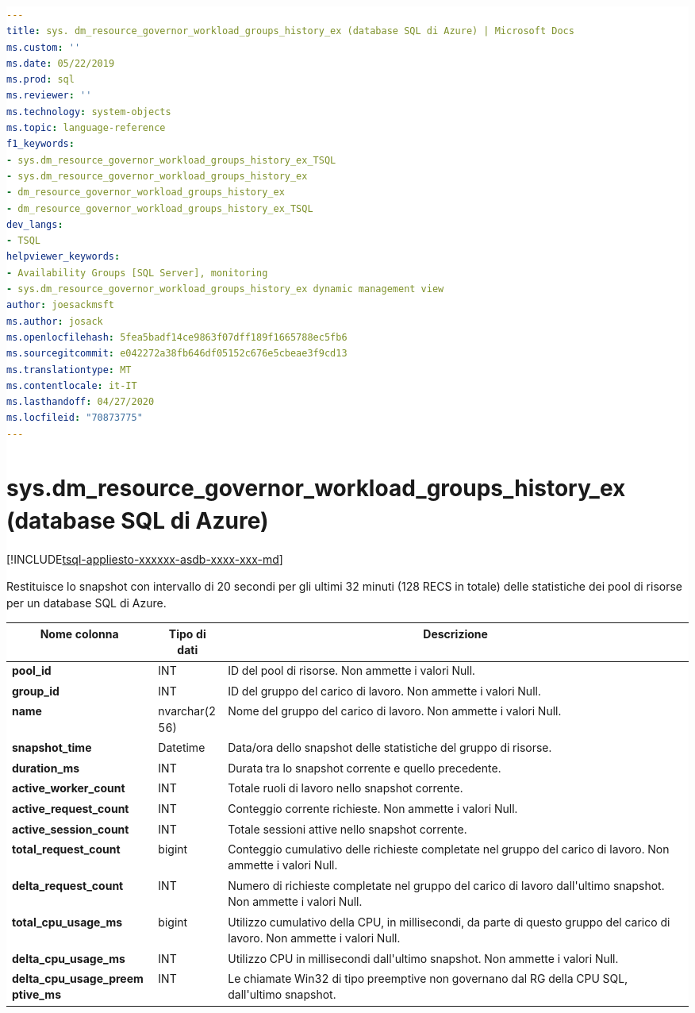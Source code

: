 ```yaml
---
title: sys. dm_resource_governor_workload_groups_history_ex (database SQL di Azure) | Microsoft Docs
ms.custom: ''
ms.date: 05/22/2019
ms.prod: sql
ms.reviewer: ''
ms.technology: system-objects
ms.topic: language-reference
f1_keywords:
- sys.dm_resource_governor_workload_groups_history_ex_TSQL
- sys.dm_resource_governor_workload_groups_history_ex
- dm_resource_governor_workload_groups_history_ex
- dm_resource_governor_workload_groups_history_ex_TSQL
dev_langs:
- TSQL
helpviewer_keywords:
- Availability Groups [SQL Server], monitoring
- sys.dm_resource_governor_workload_groups_history_ex dynamic management view
author: joesackmsft
ms.author: josack
ms.openlocfilehash: 5fea5badf14ce9863f07dff189f1665788ec5fb6
ms.sourcegitcommit: e042272a38fb646df05152c676e5cbeae3f9cd13
ms.translationtype: MT
ms.contentlocale: it-IT
ms.lasthandoff: 04/27/2020
ms.locfileid: "70873775"
---
```

# <a name="sysdm_resource_governor_workload_groups_history_ex-azure-sql-database"></a>sys.dm_resource_governor_workload_groups_history_ex (database SQL di Azure)
[!INCLUDE[tsql-appliesto-xxxxxx-asdb-xxxx-xxx-md](../../includes/tsql-appliesto-xxxxxx-asdb-xxxx-xxx-md.md)]

Restituisce lo snapshot con intervallo di 20 secondi per gli ultimi 32 minuti (128 RECS in totale) delle statistiche dei pool di risorse per un database SQL di Azure.
  
|Nome colonna|Tipo di dati|Descrizione|  
|-----------------|---------------|-----------------|  
|**pool_id**| INT |ID del pool di risorse. Non ammette i valori Null.|
|**group_id**| INT |ID del gruppo del carico di lavoro. Non ammette i valori Null.|
|**name**| nvarchar(256) |Nome del gruppo del carico di lavoro. Non ammette i valori Null.|
|**snapshot_time**| Datetime |Data/ora dello snapshot delle statistiche del gruppo di risorse.|
|**duration_ms**| INT |Durata tra lo snapshot corrente e quello precedente.|
|**active_worker_count**| INT |Totale ruoli di lavoro nello snapshot corrente.|
|**active_request_count**| INT |Conteggio corrente richieste. Non ammette i valori Null.|
|**active_session_count**| INT |Totale sessioni attive nello snapshot corrente.|
|**total_request_count**| bigint |Conteggio cumulativo delle richieste completate nel gruppo del carico di lavoro. Non ammette i valori Null.|
|**delta_request_count**| INT |Numero di richieste completate nel gruppo del carico di lavoro dall'ultimo snapshot. Non ammette i valori Null.|
|**total_cpu_usage_ms**| bigint |Utilizzo cumulativo della CPU, in millisecondi, da parte di questo gruppo del carico di lavoro. Non ammette i valori Null.|
|**delta_cpu_usage_ms**| INT |Utilizzo CPU in millisecondi dall'ultimo snapshot. Non ammette i valori Null.|
|**delta_cpu_usage_preemptive_ms**| INT |Le chiamate Win32 di tipo preemptive non governano dal RG della CPU SQL, dall'ultimo snapshot.|
